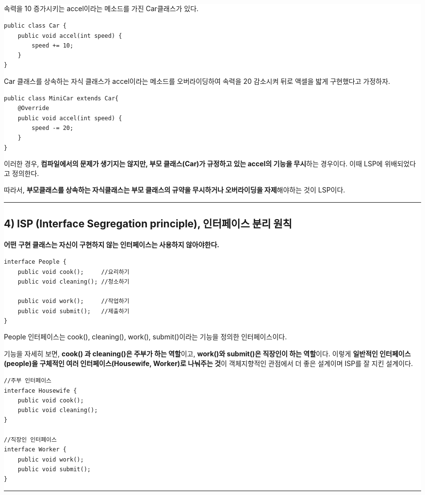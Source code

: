 속력을 10 증가시키는 accel이라는 메소드를 가진 Car클래스가 있다.

```
public class Car {
	public void accel(int speed) {
		speed += 10;
	}
}
```

Car 클래스를 상속하는 자식 클래스가 accel이라는 메소드를 오버라이딩하여 속력을 20 감소시켜 뒤로 액셀을 밟게 구현했다고 가정하자.

```
public class MiniCar extends Car{
	@Override
	public void accel(int speed) {
		speed -= 20;
	}
}
```

이러한 경우, **컴파일에서의 문제가 생기지는 않지만, 부모 클래스(Car)가 규정하고 있는 accel의 기능을 무시**하는 경우이다. 이때 LSP에 위배되었다고 정의한다.

따라서, **부모클래스를 상속하는 자식클래스는 부모 클래스의 규약을 무시하거나 오버라이딩을 자제**해야하는 것이 LSP이다.

---

## 4) ISP (Interface Segregation principle), 인터페이스 분리 원칙

**어떤** **구현 클래스는 자신이 구현하지 않는 인터페이스는 사용하지 않아야한다.**

```
interface People {
	public void cook();     //요리하기
	public void cleaning(); //청소하기

	public void work();     //작업하기
	public void submit();   //제출하기
}
```

People 인터페이스는 cook(), cleaning(), work(), submit()이라는 기능을 정의한 인터페이스이다.

기능을 자세히 보면, **cook() 과 cleaning()은 주부가 하는 역할**이고, **work()와 submit()은 직장인이 하는 역할**이다. 이렇게 **일반적인 인터페이스(people)을 구체적인 여러 인터페이스(Housewife, Worker)로 나눠주는 것**이 객체지향적인 관점에서 더 좋은 설계이며 ISP를 잘 지킨 설계이다.

```
//주부 인터페이스
interface Housewife {
	public void cook();
	public void cleaning();
}

//직장인 인터페이스
interface Worker {
	public void work();
	public void submit();
}
```

---